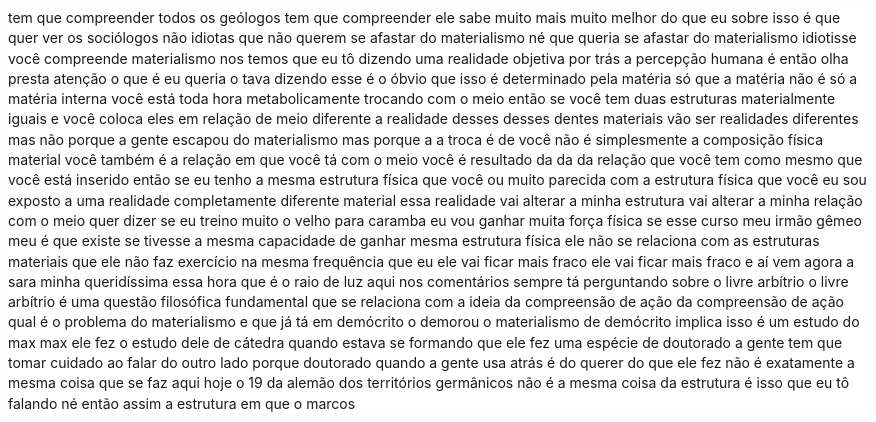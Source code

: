 tem que compreender todos os geólogos
tem que compreender ele sabe muito mais
muito melhor do que eu sobre isso é que
quer ver os sociólogos não idiotas que
não querem se afastar do materialismo né
que queria se afastar do materialismo
idiotisse você compreende materialismo
nos temos que eu tô dizendo uma
realidade objetiva por trás a percepção
humana é então olha presta atenção
o que é eu queria o tava dizendo
esse é o óbvio que isso é determinado
pela matéria só que a matéria não é só a
matéria interna você está toda hora
metabolicamente trocando com o meio
então se você tem duas estruturas
materialmente iguais e você coloca eles
em relação de meio diferente a realidade
desses desses dentes materiais vão ser
realidades diferentes mas não porque a
gente escapou do materialismo mas porque
a a troca é de você não é simplesmente a
composição física material você também é
a relação em que você tá com o meio você
é resultado da da da relação que você
tem como mesmo que você está inserido
então se eu tenho a mesma estrutura
física que você ou muito parecida com a
estrutura física que você eu sou exposto
a uma realidade completamente diferente
material essa realidade vai alterar a
minha estrutura vai alterar a minha
relação com o meio quer dizer se eu
treino muito
o velho para caramba eu vou ganhar muita
força física se esse curso meu irmão
gêmeo meu é que existe se tivesse a
mesma capacidade de ganhar mesma
estrutura física ele não se relaciona
com as estruturas materiais que ele não
faz exercício na mesma frequência que eu
ele vai ficar mais fraco ele vai ficar
mais fraco e aí vem agora a sara minha
queridíssima essa hora que é o raio de
luz aqui nos comentários sempre tá
perguntando sobre o livre arbítrio o
livre arbítrio é uma questão filosófica
fundamental que se relaciona com a ideia
da compreensão de ação da compreensão de
ação qual é o problema do materialismo e
que já tá em demócrito o demorou o
materialismo de demócrito implica isso é
um estudo do max max ele fez o estudo
dele de cátedra quando estava se
formando que ele fez uma espécie de
doutorado a gente tem que tomar cuidado
ao falar do outro lado porque doutorado
quando a gente usa atrás
é do querer do que ele fez não é
exatamente a mesma coisa que se faz aqui
hoje o 19 da alemão dos territórios
germânicos não é a mesma coisa da
estrutura é isso que eu tô falando né
então assim a estrutura em que o marcos